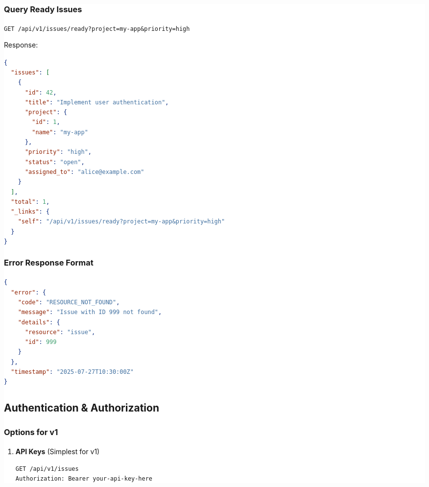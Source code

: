 ### Query Ready Issues
```http
GET /api/v1/issues/ready?project=my-app&priority=high
```

Response:
```json
{
  "issues": [
    {
      "id": 42,
      "title": "Implement user authentication",
      "project": {
        "id": 1,
        "name": "my-app"
      },
      "priority": "high",
      "status": "open",
      "assigned_to": "alice@example.com"
    }
  ],
  "total": 1,
  "_links": {
    "self": "/api/v1/issues/ready?project=my-app&priority=high"
  }
}
```

### Error Response Format
```json
{
  "error": {
    "code": "RESOURCE_NOT_FOUND",
    "message": "Issue with ID 999 not found",
    "details": {
      "resource": "issue",
      "id": 999
    }
  },
  "timestamp": "2025-07-27T10:30:00Z"
}
```

## Authentication & Authorization

### Options for v1

1. **API Keys** (Simplest for v1)
   ```http
   GET /api/v1/issues
   Authorization: Bearer your-api-key-here
   ```
